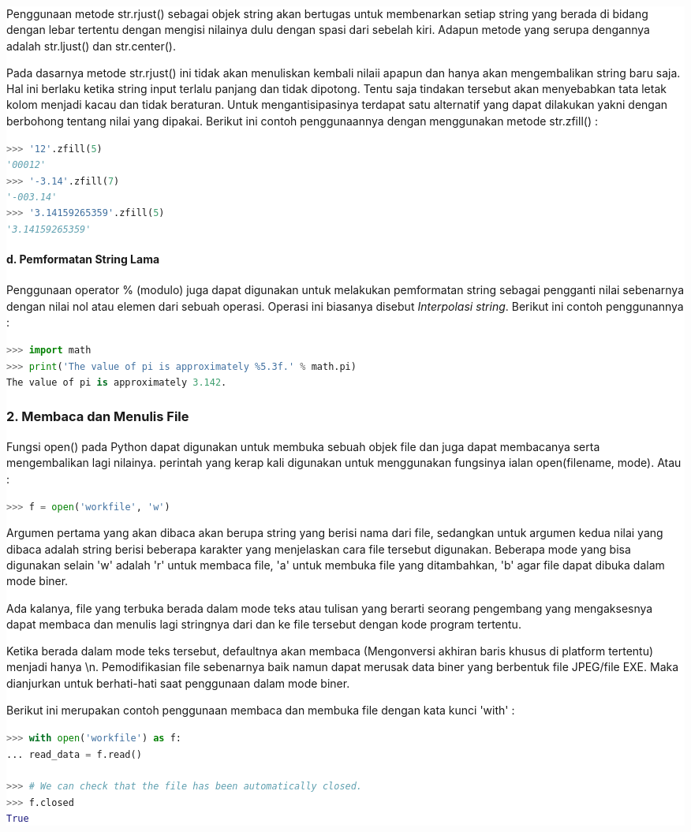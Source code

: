 Penggunaan metode str.rjust() sebagai objek string akan bertugas untuk membenarkan setiap string yang berada di bidang dengan lebar tertentu dengan mengisi nilainya dulu dengan spasi dari sebelah kiri. Adapun metode yang serupa dengannya adalah str.ljust() dan str.center().  

Pada dasarnya metode str.rjust() ini tidak akan menuliskan kembali nilaii apapun dan hanya akan mengembalikan string baru saja. Hal ini berlaku ketika string input terlalu panjang dan tidak dipotong. Tentu saja tindakan tersebut akan menyebabkan tata letak kolom menjadi kacau dan tidak beraturan. Untuk mengantisipasinya terdapat satu alternatif yang dapat dilakukan yakni dengan berbohong tentang nilai yang dipakai. Berikut ini contoh penggunaannya dengan menggunakan metode str.zfill() :
```python
>>> '12'.zfill(5)
'00012'
>>> '-3.14'.zfill(7)
'-003.14'
>>> '3.14159265359'.zfill(5)
'3.14159265359'
```

#### d. Pemformatan String Lama
Penggunaan operator % (modulo) juga dapat digunakan untuk melakukan pemformatan string sebagai pengganti nilai sebenarnya dengan nilai nol atau elemen dari sebuah operasi. Operasi ini biasanya disebut *Interpolasi string*. Berikut ini contoh penggunannya :
```python
>>> import math
>>> print('The value of pi is approximately %5.3f.' % math.pi)
The value of pi is approximately 3.142.
```

### 2. Membaca dan Menulis File
Fungsi open() pada Python dapat digunakan untuk membuka sebuah objek file dan juga dapat membacanya serta mengembalikan lagi nilainya. perintah yang kerap kali digunakan untuk menggunakan fungsinya ialan open(filename, mode). Atau :
```python
>>> f = open('workfile', 'w')
```

Argumen pertama yang akan dibaca akan berupa string yang berisi nama dari file, sedangkan untuk argumen kedua nilai yang dibaca adalah string berisi beberapa karakter yang menjelaskan cara file tersebut digunakan. Beberapa mode yang bisa digunakan selain 'w' adalah 'r' untuk membaca file, 'a' untuk membuka file yang ditambahkan, 'b' agar file dapat dibuka dalam mode biner.

Ada kalanya, file yang terbuka berada dalam mode teks atau tulisan yang berarti seorang pengembang yang mengaksesnya dapat membaca dan menulis lagi stringnya dari dan ke file tersebut dengan kode program tertentu. 

Ketika berada dalam mode teks tersebut, defaultnya akan membaca (Mengonversi akhiran baris khusus di platform tertentu) menjadi hanya \n. Pemodifikasian file sebenarnya baik namun dapat merusak data biner yang berbentuk file JPEG/file EXE. Maka dianjurkan untuk berhati-hati saat penggunaan dalam mode biner. 

Berikut ini merupakan contoh penggunaan membaca dan membuka file dengan kata kunci 'with' :
```python
>>> with open('workfile') as f:
... read_data = f.read()

>>> # We can check that the file has been automatically closed.
>>> f.closed
True
```
    